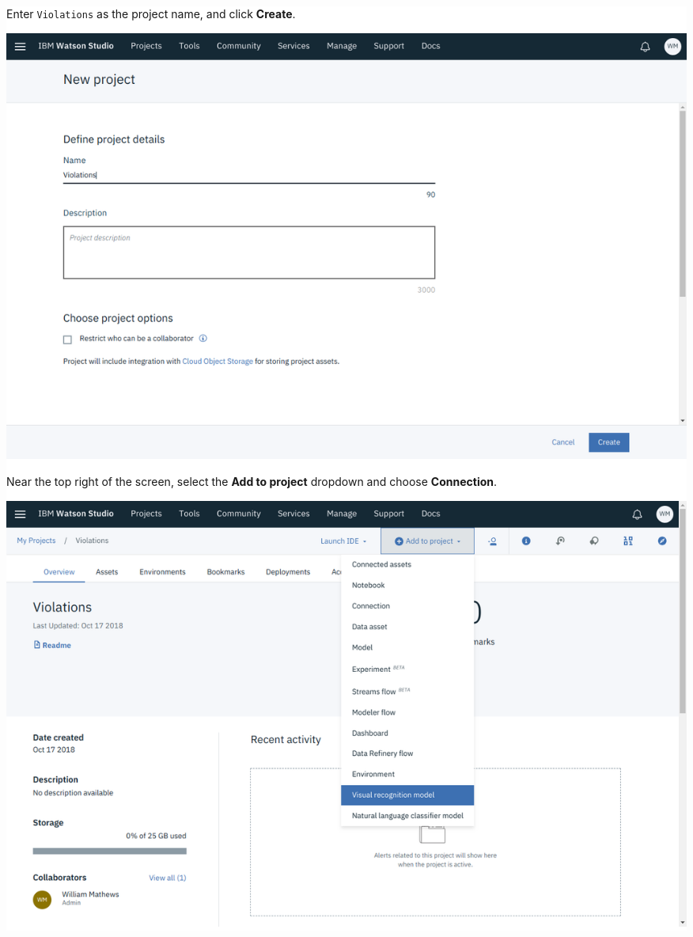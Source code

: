 Enter `Violations` as the project name, and click **Create**.

![Watson Studio](doc/source/images/watson-training-from-on-prem-data-10.png)

Near the top right of the screen, select the **Add to project** dropdown and choose
**Connection**.

![New Watson Studio connection](doc/source/images/watson-training-from-on-prem-data-11.png)
